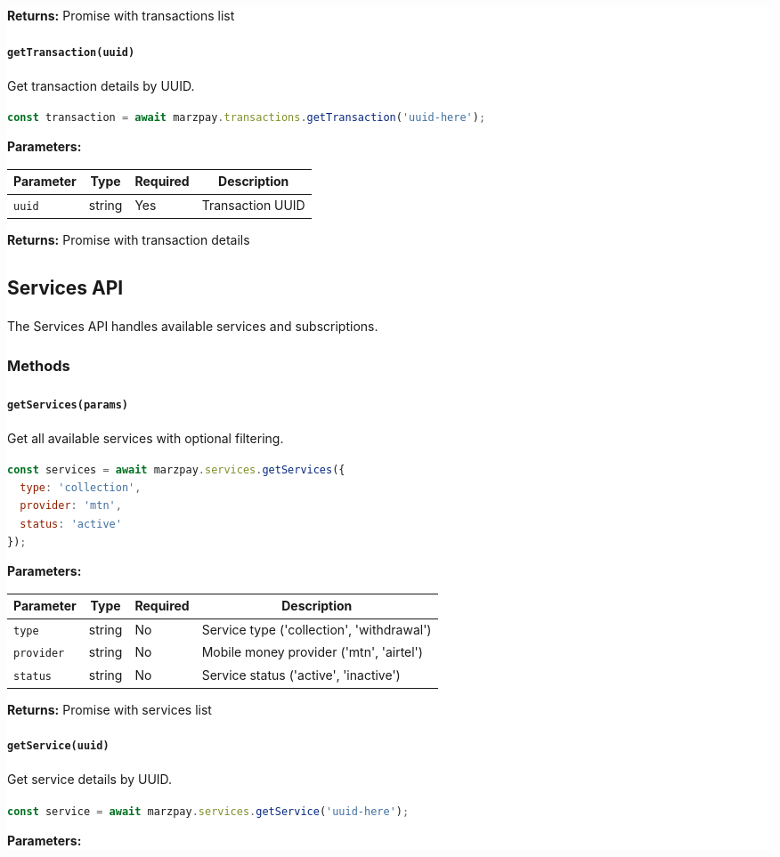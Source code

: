 **Returns:** Promise with transactions list

#### `getTransaction(uuid)`

Get transaction details by UUID.

```javascript
const transaction = await marzpay.transactions.getTransaction('uuid-here');
```

**Parameters:**

| Parameter | Type | Required | Description |
|-----------|------|----------|-------------|
| `uuid` | string | Yes | Transaction UUID |

**Returns:** Promise with transaction details

## Services API

The Services API handles available services and subscriptions.

### Methods

#### `getServices(params)`

Get all available services with optional filtering.

```javascript
const services = await marzpay.services.getServices({
  type: 'collection',
  provider: 'mtn',
  status: 'active'
});
```

**Parameters:**

| Parameter | Type | Required | Description |
|-----------|------|----------|-------------|
| `type` | string | No | Service type ('collection', 'withdrawal') |
| `provider` | string | No | Mobile money provider ('mtn', 'airtel') |
| `status` | string | No | Service status ('active', 'inactive') |

**Returns:** Promise with services list

#### `getService(uuid)`

Get service details by UUID.

```javascript
const service = await marzpay.services.getService('uuid-here');
```

**Parameters:**
